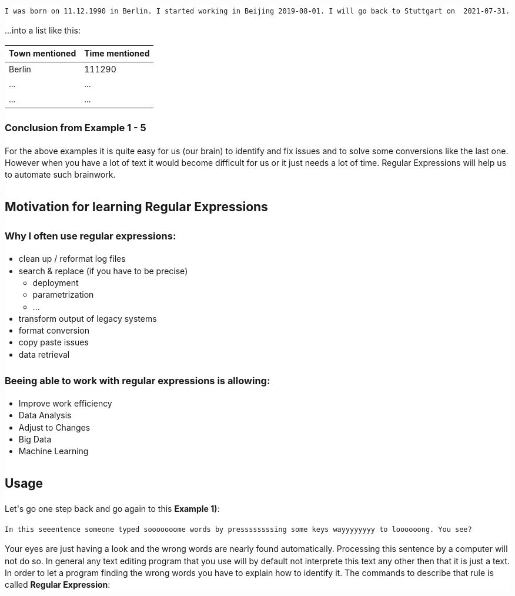 `I was born on 11.12.1990 in Berlin. I started working in Beijing 2019-08-01. I will go back to Stuttgart on  2021-07-31.`

...into a list like this:

|Town mentioned | Time mentioned|
|---------------|----------------|
|Berlin      | 111290|
|...|...|
|...|...|

### Conclusion from Example 1 - 5
For the above examples it is quite easy for us (our brain) to identify and fix issues and to solve some conversions like the last one. However when you have a lot of text it would become difficult for us or it just needs a lot of time. Regular Expressions will help us to automate such brainwork.

Motivation for learning Regular Expressions
------

### Why I often use regular expressions:
- clean up / reformat log files
- search & replace (if you have to be precise)
    - deployment
    - parametrization
    - ...
- transform output of legacy systems
- format conversion
- copy paste issues
- data retrieval

### Beeing able to work with regular expressions is allowing:
- Improve work efficiency
- Data Analysis
- Adjust to Changes
- Big Data
- Machine Learning

Usage
---

Let's go one step back and go again to this __Example 1)__:

`In this seeentence someone typed sooooooome words by pressssssssing some keys wayyyyyyyy to loooooong. You see?`

Your eyes are just having a look and the wrong words are nearly found automatically. Processing this sentence by a computer will not do so. In general any text editing program that you use will by default not interprete this text any other then that it is just a text. In order to let a program finding the wrong words you have to explain how to identify it. The commands  to describe that rule is called __Regular Expression__: 
